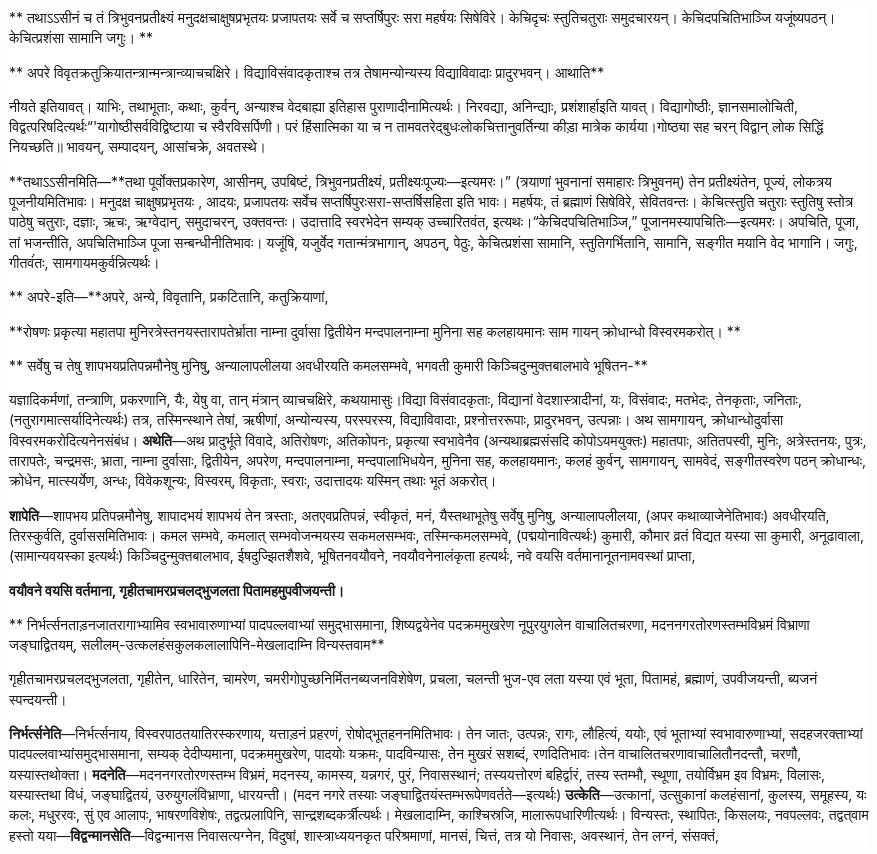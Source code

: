 ** तथाऽऽसीनं च तं त्रिभुवनप्रतीक्ष्यं मनुदक्षचाक्षुषप्रभृतयः प्रजापतयः सर्वे च सप्तर्षिपुरः सरा महर्षयः सिषेविरे। केचिदृचः स्तुतिचतुराः समुदचारयन्। केचिदपचितिभाञ्जि यजूंष्यपठन्। केचित्प्रशंसा सामानि जगुः। **

** अपरे विवृतक्रतुक्रियातन्त्रान्मन्त्रान्व्याचचक्षिरे। विद्याविसंवादकृताश्च तत्र तेषामन्योन्यस्य विद्याविवादाः प्रादुरभवन्। आथाति**

नीयते इतियावत्‌। याभिः, तथाभूताः, कथाः, कुर्वन्‌, अन्याश्च वेदबाह्या इतिहास पुराणादीनामित्यर्थः। निरवद्या, अनिन्द्याः, प्रशंशार्हाइति यावत्‌। विद्यागोष्ठीः, ज्ञानसमालोचिती, विद्वत्परिषदित्यर्थः“'यागोष्ठीसर्वविद्विष्टाया च स्वैरविसर्पिणी। परं हिंसात्मिका या च न तामवतरेद्बुधःलोकचित्तानुवर्तिन्या कीड़ा मात्रेक कार्यया।गोष्ठ्या सह चरन्‌ विद्वान् लोक सिद्धिं नियच्छति॥ भावयन्‌, सम्पादयन्‌, आसांचक्रे, अवतस्थे।

 **तथाऽऽसीनमिति—**तथा पूर्वोक्तप्रकारेण, आसीनम्‌, उपबिष्टं, त्रिभुवनप्रतीक्ष्यं, प्रतीक्ष्यःपूज्यः—इत्यमरः।” (त्रयाणां भुवनानां समाहारः त्रिभुवनम्) तेन प्रतीक्ष्यंतेन, पूज्यं, लोकत्रय पूजनीयमितिभावः। मनुदक्ष चाक्षुषप्रभृतयः , आदयः, प्रजापतयः सर्वेच सप्तर्षिपुरःसरा-सप्तर्षिसहिता इति भावः। महर्षयः, तं ब्रह्माणं सिषेविरे, सेवितवन्तः। केचित्स्तुति चतुराः स्तुतिषु स्तोत्र पाठेषु चतुराः, दज्ञाः, ऋचः, ऋग्वेदान्‌, समुदाचरन्‌, उक्तवन्तः। उदात्तादि स्वरभेदेन सम्यक्‌ उच्चारितवंत, इत्यथः।“केचिदपचितिभाञ्जि,” पूजानमस्यापचितिः—इत्यमरः। अपचिति, पूजा, तां भजन्तीति, अपचितिभाञ्जि पूजा सन्बन्धीनीतिभावः। यजूंषि, यजुर्वेद गतान्मंत्रभागान्‌, अपठन्‌, पेठुः, केचित्प्रशंसा सामानि, स्तुतिगर्भितानि, सामानि, सङ्गीत मयानि वेद भागानि। जगुः, गीतवंंतः, सामगायमकुर्वन्नित्यर्थः।

** अपरे-इति—**अपरे, अन्ये, विवृतानि, प्रकटितानि, कतुक्रियाणां,

**रोषणः प्रकृत्या महातपा मुनिरत्रेस्तनयस्तारापतेर्भ्राता नाम्ना दुर्वासा द्वितीयेन मन्दपालनाम्ना मुनिना सह कलहायमानः साम गायन् क्रोधान्धो विस्वरमकरोत्। **

** सर्वेषु च तेषु शापभयप्रतिपन्नमौनेषु मुनिषु, अन्यालापलीलया अवधीरयति कमलसम्भवे, भगवती कुमारी किञ्चिदुन्मुक्तबालभावे भूषितन-**

यज्ञादिकर्मणां, तन्त्राणि, प्रकरणानि, यैः, येषु वा, तान् मंत्रान्‌ व्याचचक्षिरे, कथयामासुः।विद्या विसंवादकृताः, विद्यानां वेदशास्त्रादीनां, यः, विसंवादः, मतभेदः, तेनकृताः, जनिताः, (नतुरागमात्सर्यादिनेत्यर्थः) तत्र, तस्मिन्स्थाने तेषां, ऋषीणां, अन्योन्यस्य, परस्परस्य, विद्याविवादाः, प्रश्नोत्तररूपाः, प्रादुरभवन्, उत्पन्नाः। अथ सामगायन्, क्रोधान्धोदुर्वासा विस्वरमकरोदित्यनेनसंबंध। **अथेति**—अथ प्रादुर्भूते विवादे, अतिरोषणः, अतिकोपनः, प्रकृत्या स्वभावेनैव (अन्यथाब्रह्मसंसदि कोपोऽयमयुक्तः) महातपाः, अतितपस्वी, मुनिः, अत्रेस्तनयः, पुत्रः, तारापतेः, चन्द्रमसः, भ्राता, नाम्ना दुर्वासाः, द्वितीयेन, अपरेण, मन्दपालनाम्ना, मन्दपालाभिधयेन, मुनिना सह, कलहायमानः, कलहं कुर्वन्‌, सामगायन्‌, सामवेदं, सङ्गीतस्वरेण पठन्‌ क्रोधान्धः, क्रोधेन, मात्स्यर्येण, अन्धः, विवेकशून्यः, विस्वरम्‌, विकृताः, स्वराः, उदात्तादयः यस्मिन्‌ तथाः भूतं अकरोत्‌।

 **शापेति**—शापभय प्रतिपन्नमौनेषु, शापादभयं शापभयं तेन त्रस्ताः, अतएवप्रतिपन्नं, स्वीकृतं, मनं, यैस्तथाभूतेषु सर्वेषु मुनिषु, अन्यालापलीलया, (अपर कथाव्याजेनेतिभावः) अवधीरयति, तिरस्कुर्वति, दुर्वाससमितिभावः। कमल सम्भवे, कमलात्‌ सम्भवोजन्मयस्य सकमलसम्भवः, तस्मिन्कमलसम्भवे, (पद्मयोनावित्यर्थः) कुमारी, कौमार व्रतं विद्यत यस्या सा कुमारी, अनूढावाला, (सामान्यवयस्का इत्यर्थः) किञ्चिदुन्मुक्तबालभाव, ईषदुज्झितशैशवे, भूषितनवयौवने, नवयौवनेनालंकृता हत्यर्थः, नवे वयसि वर्तमानानूतनामवस्थां प्राप्ता,

**वयौवने वयसि वर्तमाना, गृहीतचामरप्रचलद्भुजलता पितामहमुपवीजयन्ती।**

** निर्भर्त्सनताड़नजातरागाभ्यामिव स्वभावारुणाभ्यां पादपल्लवाभ्यां समुद्भासमाना, शिष्यद्वयेनेव पदक्रममुखरेण नूपुरयुगलेन वाचालितचरणा, मदननगरतोरणस्तम्भविभ्रमं विभ्राणा जङ्घाद्वितयम्, सलीलम्-उत्कलहंसकुलकलालापिनि-मेखलादाम्नि विन्यस्तवाम**

गृहीतचामरप्रचलद्भुजलता, गृहीतेन, धारितेन, चामरेण, चमरीगोपुच्छनिर्मितनब्यजनविशेषेण, प्रचला, चलन्ती भुज-एव लता यस्या एवं भूता, पितामहं, ब्रह्माणं, उपवीजयन्ती, ब्यजनं स्पन्दयन्ती।

 **निर्भर्त्सनेति**—निर्भर्त्सनाय, विस्वरपाठतयातिरस्करणाय, यत्ताड़नं प्रहरणं, रोषोद्भूतहननमितिभावः। तेन जातः, उत्पन्नः, रागः, लौहित्यं, ययोः, एवं भूताभ्यां स्वभावारुणाभ्यां, सदहजरक्ताभ्यां पादपल्लवाभ्यांसमुद्भासमाना, सम्यक्‌ देदीप्यमाना, पदक्रममुखरेण, पादयोः यक्रमः, पादविन्यासः, तेन मुखरं सशब्दं, रणदितिभावः।तेन वाचालितचरणावाचालितौनदन्तौ, चरणौ, यस्यास्तथोक्ता। **मदनेति**—मदननगरतोरणस्तम्भ विभ्रमं, मदनस्य, कामस्य, यन्नगरं, पुरं, निवासस्थानं; तस्ययत्तोरणं बहिर्द्वारं, तस्य स्तम्भौ, स्थूणा, तयोर्विभ्रम इव विभ्रमः, विलासः, यस्यास्तथा विधं, जङ्घाद्वितयं, उरुयुगलंविभ्राणा, धारयन्ती। (मदन नगरे तस्याः जङ्घाद्वितयंस्तम्भरूपेणवर्तते—इत्यर्थः) **उत्केति**—उत्कानां, उत्सुकानां कलहंसानां, कुलस्य, समूहस्य, यः कलः, मधुररवः, सुं एव आलापः, भाषरणविशेषः, तद्वत्प्रलापिनि, सान्द्रशब्दकर्त्रीत्यर्थः। मेखलादाम्नि, काश्चिस्रजि, मालारूपधारिणीत्यर्थः। विन्यस्तः, स्थापितः, किसलयः, नवपल्लवः, तद्वत्‌वाम हस्तो यया—**विद्वन्मानसेति**—विद्वन्मानस निवासत्यग्नेन, विदुषां, शास्त्राध्ययनकृत परिश्रमाणां, मानसं, चित्तं, तत्र यो निवासः, अवस्थानं, तेन लग्नं, संसक्तं,
